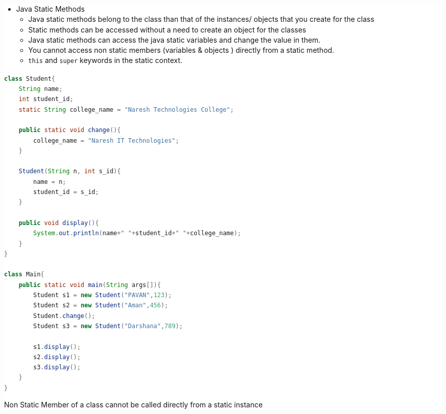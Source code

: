 - Java Static Methods
  - Java static methods belong to the class than that of the instances/ objects that you create for the class
  - Static methods can be accessed without a need to create an object for the classes
  - Java static methods can access the java static variables and change the value in them.
  - You cannot access non static members (variables & objects ) directly from a static method.
  - ```this``` and ```super``` keywords in the static context.

```java
class Student{
    String name;
    int student_id;
    static String college_name = "Naresh Technologies College";
    
    public static void change(){
        college_name = "Naresh IT Technologies";
    }
    
    Student(String n, int s_id){
        name = n;
        student_id = s_id;
    }
    
    public void display(){
        System.out.println(name+" "+student_id+" "+college_name);
    }
}

class Main{
    public static void main(String args[]){
        Student s1 = new Student("PAVAN",123);
        Student s2 = new Student("Aman",456);
        Student.change();
        Student s3 = new Student("Darshana",789);
        
        s1.display();
        s2.display();
        s3.display();
    }
}
```
Non Static Member of a class cannot be called directly from a static instance